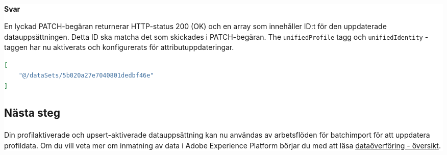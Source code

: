 **Svar**

En lyckad PATCH-begäran returnerar HTTP-status 200 (OK) och en array som innehåller ID:t för den uppdaterade datauppsättningen. Detta ID ska matcha det som skickades i PATCH-begäran. The `unifiedProfile` tagg och `unifiedIdentity` -taggen har nu aktiverats och konfigurerats för attributuppdateringar.

```json
[
    "@/dataSets/5b020a27e7040801dedbf46e"
]
```

## Nästa steg

Din profilaktiverade och upsert-aktiverade datauppsättning kan nu användas av arbetsflöden för batchimport för att uppdatera profildata. Om du vill veta mer om inmatning av data i Adobe Experience Platform börjar du med att läsa [dataöverföring - översikt](../../ingestion/home.md).
